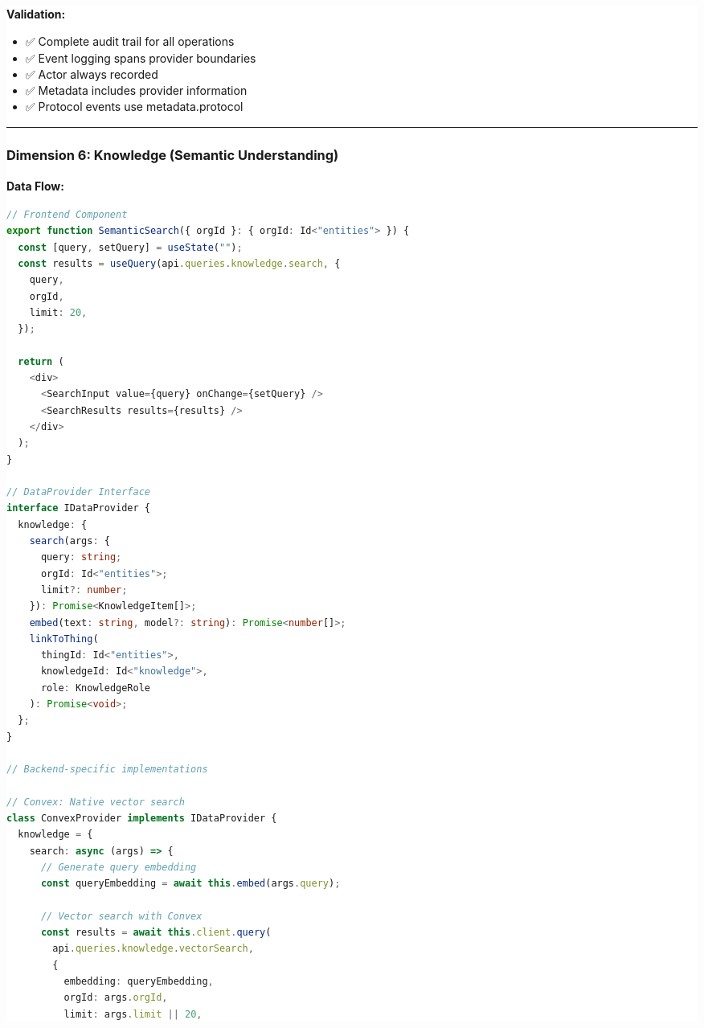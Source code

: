 **Validation:**

- ✅ Complete audit trail for all operations
- ✅ Event logging spans provider boundaries
- ✅ Actor always recorded
- ✅ Metadata includes provider information
- ✅ Protocol events use metadata.protocol

---

### Dimension 6: Knowledge (Semantic Understanding)

**Data Flow:**

```typescript
// Frontend Component
export function SemanticSearch({ orgId }: { orgId: Id<"entities"> }) {
  const [query, setQuery] = useState("");
  const results = useQuery(api.queries.knowledge.search, {
    query,
    orgId,
    limit: 20,
  });

  return (
    <div>
      <SearchInput value={query} onChange={setQuery} />
      <SearchResults results={results} />
    </div>
  );
}

// DataProvider Interface
interface IDataProvider {
  knowledge: {
    search(args: {
      query: string;
      orgId: Id<"entities">;
      limit?: number;
    }): Promise<KnowledgeItem[]>;
    embed(text: string, model?: string): Promise<number[]>;
    linkToThing(
      thingId: Id<"entities">,
      knowledgeId: Id<"knowledge">,
      role: KnowledgeRole
    ): Promise<void>;
  };
}

// Backend-specific implementations

// Convex: Native vector search
class ConvexProvider implements IDataProvider {
  knowledge = {
    search: async (args) => {
      // Generate query embedding
      const queryEmbedding = await this.embed(args.query);

      // Vector search with Convex
      const results = await this.client.query(
        api.queries.knowledge.vectorSearch,
        {
          embedding: queryEmbedding,
          orgId: args.orgId,
          limit: args.limit || 20,
```